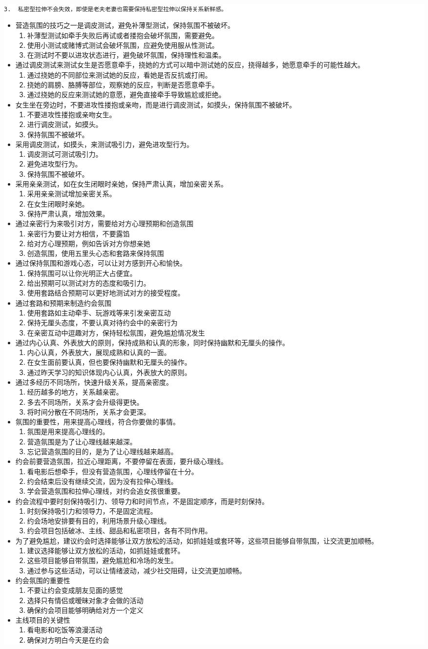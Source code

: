     3.  私密型拉伸不会失效，即使是老夫老妻也需要保持私密型拉伸以保持关系新鲜感。
-   营造氛围的技巧之一是调皮测试，避免补薄型测试，保持氛围不被破坏。
    1.  补薄型测试如牵手失败后再试或者搂抱会破坏氛围，需要避免。
    2.  使用小测试或赌博式测试会破坏氛围，应避免使用服从性测试。
    3.  在测试时不要以进攻状态进行，避免破坏氛围，保持理性和温柔。
-   通过调皮测试来测试女生是否愿意牵手，挠她的方式可以暗中测试她的反应，挠得越多，她愿意牵手的可能性越大。
    1.  通过挠她的不同部位来测试她的反应，看她是否反抗或打闹。
    2.  挠她的肩膀、胳膊等部位，观察她的反应，判断是否愿意牵手。
    3.  通过挠她的反应来测试她的意愿，避免直接牵手导致尴尬或拒绝。
-   女生坐在旁边时，不要进攻性搂抱或亲吻，而是进行调皮测试，如摸头，保持氛围不被破坏。
    1.  不要进攻性搂抱或亲吻女生。
    2.  进行调皮测试，如摸头。
    3.  保持氛围不被破坏。
-   采用调皮测试，如摸头，来测试吸引力，避免进攻型行为。
    1.  调皮测试可测试吸引力。
    2.  避免进攻型行为。
    3.  保持氛围不被破坏。
-   采用亲亲测试，如在女生闭眼时亲她，保持严肃认真，增加亲密关系。
    1.  采用亲亲测试增加亲密关系。
    2.  在女生闭眼时亲她。
    3.  保持严肃认真，增加效果。
-   通过亲密行为来吸引对方，需要给对方心理预期和创造氛围
    1.  亲密行为要让对方相信，不要露馅
    2.  给对方心理预期，例如告诉对方你想亲她
    3.  创造氛围，使用五里头心态和套路来保持氛围
-   通过保持氛围和游戏心态，可以让对方感到开心和愉快。
    1.  保持氛围可以让你光明正大占便宜。
    2.  给出预期可以测试对方的态度和吸引力。
    3.  使用套路结合预期可以更好地测试对方的接受程度。
-   通过套路和预期来制造约会氛围
    1.  使用套路如主动牵手、玩游戏等来引发亲密互动
    2.  保持无厘头态度，不要认真对待约会中的亲密行为
    3.  在亲密互动中逗趣对方，保持轻松氛围，避免尴尬情况发生
-   通过内心认真、外表放大的原则，保持成熟和认真的形象，同时保持幽默和无厘头的操作。
    1.  内心认真，外表放大，展现成熟和认真的一面。
    2.  在女生面前要认真，但也要保持幽默和无厘头的操作。
    3.  通过昨天学习的知识体现内心认真，外表放大的原则。
-   通过多经历不同场所，快速升级关系，提高亲密度。
    1.  经历越多的地方，关系越亲密。
    2.  多去不同场所，关系才会升级得更快。
    3.  将时间分散在不同场所，关系才会更深。
-   氛围的重要性，用来提高心理线，符合你要做的事情。
    1.  氛围是用来提高心理线的。
    2.  营造氛围是为了让心理线越来越深。
    3.  忘记营造氛围的目的，是为了让心理线越来越高。
-   约会前要营造氛围，拉近心理距离，不要停留在表面，要升级心理线。
    1.  看电影后想牵手，但没有营造氛围，心理线停留在十分。
    2.  约会结束后没有继续交流，因为没有拉伸心理线。
    3.  学会营造氛围和拉伸心理线，对约会追女孩很重要。
-   约会流程中要时刻保持吸引力、领导力和时间节点，不是固定顺序，而是时刻保持。
    1.  时刻保持吸引力和领导力，不是固定流程。
    2.  约会场地安排要有目的，利用场景升级心理线。
    3.  约会项目包括破冰、主线、甜品和私密项目，各有不同作用。
-   为了避免尴尬，建议约会时选择能够让双方放松的活动，如抓娃娃或套环等，这些项目能够自带氛围，让交流更加顺畅。
    1.  建议选择能够让双方放松的活动，如抓娃娃或套环。
    2.  这些项目能够自带氛围，避免尴尬和冷场的发生。
    3.  通过参与这些活动，可以让情绪波动，减少社交阻碍，让交流更加顺畅。
-   约会氛围的重要性
    1.  不要让约会变成朋友见面的感觉
    2.  选择只有情侣或暧昧对象才会做的活动
    3.  确保约会项目能够明确给对方一个定义
-   主线项目的关键性
    1.  看电影和吃饭等浪漫活动
    2.  确保对方明白今天是在约会
